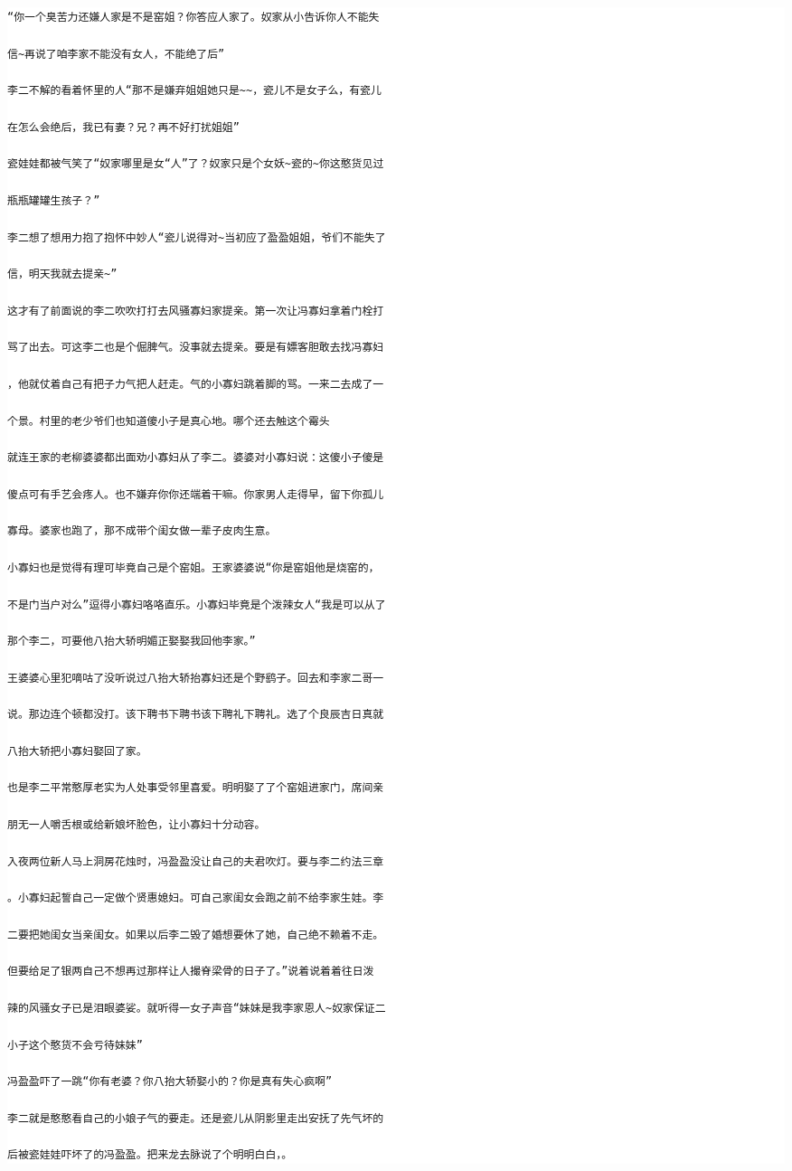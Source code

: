 ~~~哎~您别动手~我哪会啊？我也不是烧窑的也不会邪门的法子！
“你一个臭苦力还嫌人家是不是窑姐？你答应人家了。奴家从小告诉你人不能失

信~再说了咱李家不能没有女人，不能绝了后”

李二不解的看着怀里的人“那不是嫌弃姐姐她只是~~，瓷儿不是女子么，有瓷儿

在怎么会绝后，我已有妻？兄？再不好打扰姐姐”

瓷娃娃都被气笑了“奴家哪里是女“人”了？奴家只是个女妖~瓷的~你这憨货见过

瓶瓶罐罐生孩子？”

李二想了想用力抱了抱怀中妙人“瓷儿说得对~当初应了盈盈姐姐，爷们不能失了

信，明天我就去提亲~”

这才有了前面说的李二吹吹打打去风骚寡妇家提亲。第一次让冯寡妇拿着门栓打

骂了出去。可这李二也是个倔脾气。没事就去提亲。要是有嫖客胆敢去找冯寡妇

，他就仗着自己有把子力气把人赶走。气的小寡妇跳着脚的骂。一来二去成了一

个景。村里的老少爷们也知道傻小子是真心地。哪个还去触这个霉头

就连王家的老柳婆婆都出面劝小寡妇从了李二。婆婆对小寡妇说：这傻小子傻是

傻点可有手艺会疼人。也不嫌弃你你还端着干嘛。你家男人走得早，留下你孤儿

寡母。婆家也跑了，那不成带个闺女做一辈子皮肉生意。

小寡妇也是觉得有理可毕竟自己是个窑姐。王家婆婆说“你是窑姐他是烧窑的，

不是门当户对么”逗得小寡妇咯咯直乐。小寡妇毕竟是个泼辣女人“我是可以从了

那个李二，可要他八抬大轿明媚正娶娶我回他李家。”

王婆婆心里犯嘀咕了没听说过八抬大轿抬寡妇还是个野鹞子。回去和李家二哥一

说。那边连个顿都没打。该下聘书下聘书该下聘礼下聘礼。选了个良辰吉日真就

八抬大轿把小寡妇娶回了家。

也是李二平常憨厚老实为人处事受邻里喜爱。明明娶了了个窑姐进家门，席间亲

朋无一人嚼舌根或给新娘坏脸色，让小寡妇十分动容。

入夜两位新人马上洞房花烛时，冯盈盈没让自己的夫君吹灯。要与李二约法三章

。小寡妇起誓自己一定做个贤惠媳妇。可自己家闺女会跑之前不给李家生娃。李

二要把她闺女当亲闺女。如果以后李二毁了婚想要休了她，自己绝不赖着不走。

但要给足了银两自己不想再过那样让人撮脊梁骨的日子了。”说着说着着往日泼

辣的风骚女子已是泪眼婆娑。就听得一女子声音“妹妹是我李家恩人~奴家保证二

小子这个憨货不会亏待妹妹”

冯盈盈吓了一跳“你有老婆？你八抬大轿娶小的？你是真有失心疯啊”

李二就是憨憨看自己的小娘子气的要走。还是瓷儿从阴影里走出安抚了先气坏的

后被瓷娃娃吓坏了的冯盈盈。把来龙去脉说了个明明白白，。
~~~